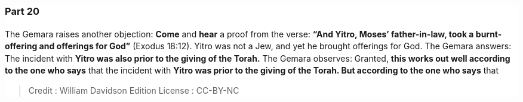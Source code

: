 ### Part 20
The Gemara raises another objection: <b>Come</b> and <b>hear</b> a proof from the verse: <b>“And Yitro, Moses’ father-in-law, took a burnt-offering and offerings for God”</b> (Exodus 18:12). Yitro was not a Jew, and yet he brought offerings for God. The Gemara answers: The incident with <b>Yitro was also prior to the giving of the Torah.</b> The Gemara observes: Granted, <b>this works out well according to the one who says</b> that the incident with <b>Yitro was prior to the giving of the Torah. But according to the one who says</b> that

>Credit : William Davidson Edition
>License : CC-BY-NC